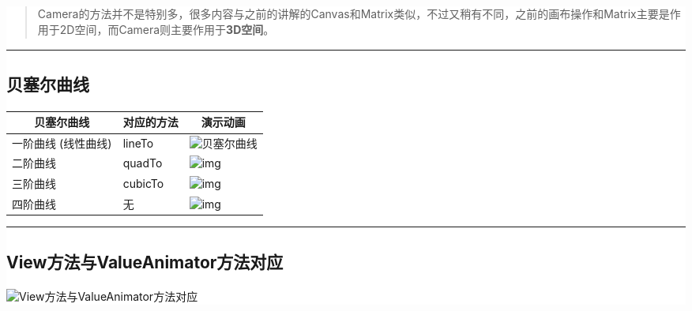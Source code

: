 > Camera的方法并不是特别多，很多内容与之前的讲解的Canvas和Matrix类似，不过又稍有不同，之前的画布操作和Matrix主要是作用于2D空间，而Camera则主要作用于**3D空间**。



----



## 贝塞尔曲线

| 贝塞尔曲线          | 对应的方法 | 演示动画                                                     |
| ------------------- | ---------- | ------------------------------------------------------------ |
| 一阶曲线 (线性曲线) | lineTo     | ![贝塞尔曲线](http://m.qpic.cn/psb?/V14L47VC0w3vOf/9VG4wR2pF7I3d4u4m61CkxfNZ.SLo.bCOiX77wylLlE!/b/dDYBAAAAAAAA&bo=aAGWAGgBlgACGT0!&rf=viewer_4) |
| 二阶曲线            | quadTo     | ![img](http://m.qpic.cn/psb?/V14L47VC0w3vOf/yVCvjgKl.YLFDrweaPSyzB4A1YomVa*svjOFZvnW*v4!/b/dFMBAAAAAAAA&bo=aAGWAGgBlgACKQ0!&rf=viewer_4) |
| 三阶曲线            | cubicTo    | ![img](http://m.qpic.cn/psb?/V14L47VC0w3vOf/TcWiV8pcTo5YS3URetEBSBz8vE0qRFVTr3P1JXjyKdw!/b/dDcBAAAAAAAA&bo=aAGWAGgBlgACKQ0!&rf=viewer_4) |
| 四阶曲线            | 无         | ![img](http://m.qpic.cn/psb?/V14L47VC0w3vOf/NtEEkRpLLYde0YMkfHMhlt9eCQehd5HGKOyJtnd.eJ0!/b/dFQBAAAAAAAA&bo=aAGWAGgBlgACOR0!&rf=viewer_4) |



----



## View方法与ValueAnimator方法对应

![View方法与ValueAnimator方法对应](http://r.photo.store.qq.com/psb?/V14L47VC0w3vOf/VcTx*TxVQRcbXaRBeVbMXinPxsxBMnxMOdFWNtT8psk!/r/dFEBAAAAAAAA)


